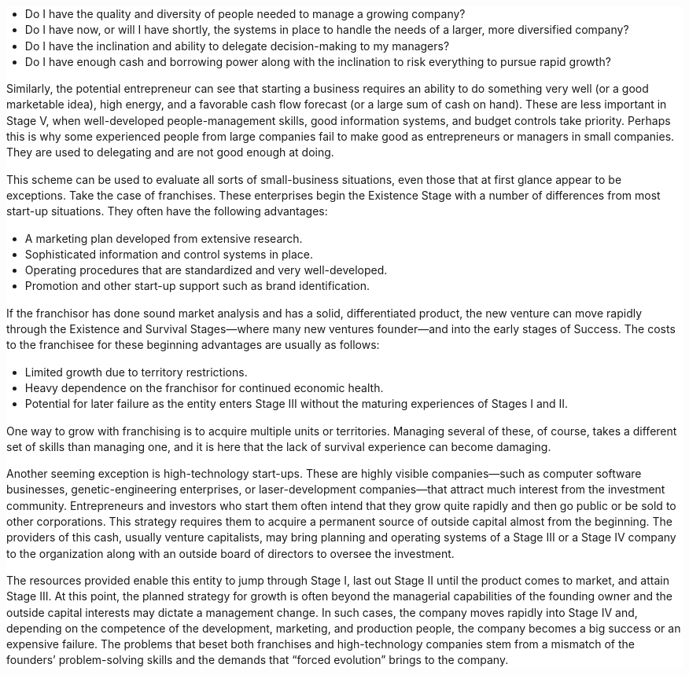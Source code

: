 - Do I have the quality and diversity of people needed to manage a growing company?
- Do I have now, or will I have shortly, the systems in place to handle the needs of a larger, more diversified company?
- Do I have the inclination and ability to delegate decision-making to my managers?
- Do I have enough cash and borrowing power along with the inclination to risk everything to pursue rapid growth?

Similarly, the potential entrepreneur can see that starting a business requires an ability to do something very well (or a good marketable idea), high energy, and a favorable cash flow forecast (or a large sum of cash on hand). These are less important in Stage V, when well-developed people-management skills, good information systems, and budget controls take priority. Perhaps this is why some experienced people from large companies fail to make good as entrepreneurs or managers in small companies. They are used to delegating and are not good enough at doing.

This scheme can be used to evaluate all sorts of small-business situations, even those that at first glance appear to be exceptions. Take the case of franchises. These enterprises begin the Existence Stage with a number of differences from most start-up situations. They often have the following advantages:

- A marketing plan developed from extensive research.
- Sophisticated information and control systems in place.
- Operating procedures that are standardized and very well-developed.
- Promotion and other start-up support such as brand identification.

If the franchisor has done sound market analysis and has a solid, differentiated product, the new venture can move rapidly through the Existence and Survival Stages—where many new ventures founder—and into the early stages of Success. The costs to the franchisee for these beginning advantages are usually as follows:

- Limited growth due to territory restrictions.
- Heavy dependence on the franchisor for continued economic health.
- Potential for later failure as the entity enters Stage III without the maturing experiences of Stages I and II.

One way to grow with franchising is to acquire multiple units or territories. Managing several of these, of course, takes a different set of skills than managing one, and it is here that the lack of survival experience can become damaging.

Another seeming exception is high-technology start-ups. These are highly visible companies—such as computer software businesses, genetic-engineering enterprises, or laser-development companies—that attract much interest from the investment community. Entrepreneurs and investors who start them often intend that they grow quite rapidly and then go public or be sold to other corporations. This strategy requires them to acquire a permanent source of outside capital almost from the beginning. The providers of this cash, usually venture capitalists, may bring planning and operating systems of a Stage III or a Stage IV company to the organization along with an outside board of directors to oversee the investment.

The resources provided enable this entity to jump through Stage I, last out Stage II until the product comes to market, and attain Stage III. At this point, the planned strategy for growth is often beyond the managerial capabilities of the founding owner and the outside capital interests may dictate a management change. In such cases, the company moves rapidly into Stage IV and, depending on the competence of the development, marketing, and production people, the company becomes a big success or an expensive failure. The problems that beset both franchises and high-technology companies stem from a mismatch of the founders’ problem-solving skills and the demands that “forced evolution” brings to the company.
